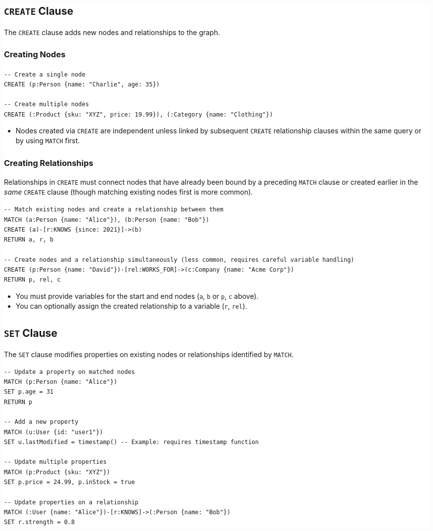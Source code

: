 ## `CREATE` Clause

The `CREATE` clause adds new nodes and relationships to the graph.

### Creating Nodes

```cypher
-- Create a single node
CREATE (p:Person {name: "Charlie", age: 35})

-- Create multiple nodes
CREATE (:Product {sku: "XYZ", price: 19.99}), (:Category {name: "Clothing"})
```

*   Nodes created via `CREATE` are independent unless linked by subsequent `CREATE` relationship clauses within the same query or by using `MATCH` first.

### Creating Relationships

Relationships in `CREATE` must connect nodes that have already been bound by a preceding `MATCH` clause or created earlier in the *same* `CREATE` clause (though matching existing nodes first is more common).

```cypher
-- Match existing nodes and create a relationship between them
MATCH (a:Person {name: "Alice"}), (b:Person {name: "Bob"})
CREATE (a)-[r:KNOWS {since: 2021}]->(b)
RETURN a, r, b

-- Create nodes and a relationship simultaneously (less common, requires careful variable handling)
CREATE (p:Person {name: "David"})-[rel:WORKS_FOR]->(c:Company {name: "Acme Corp"})
RETURN p, rel, c
```

*   You must provide variables for the start and end nodes (`a`, `b` or `p`, `c` above).
*   You can optionally assign the created relationship to a variable (`r`, `rel`).

## `SET` Clause

The `SET` clause modifies properties on existing nodes or relationships identified by `MATCH`.

```cypher
-- Update a property on matched nodes
MATCH (p:Person {name: "Alice"})
SET p.age = 31
RETURN p

-- Add a new property
MATCH (u:User {id: "user1"})
SET u.lastModified = timestamp() -- Example: requires timestamp function

-- Update multiple properties
MATCH (p:Product {sku: "XYZ"})
SET p.price = 24.99, p.inStock = true

-- Update properties on a relationship
MATCH (:User {name: "Alice"})-[r:KNOWS]->(:Person {name: "Bob"})
SET r.strength = 0.8
```
